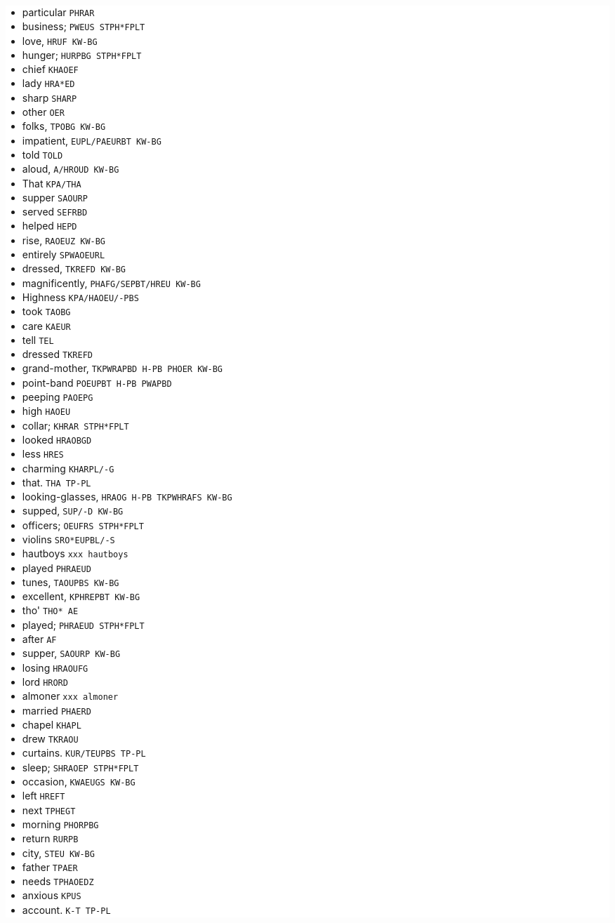 * particular `PHRAR`
* business; `PWEUS STPH*FPLT`
* love, `HRUF KW-BG`
* hunger; `HURPBG STPH*FPLT`
* chief `KHAOEF`
* lady `HRA*ED`
* sharp `SHARP`
* other `OER`
* folks, `TPOBG KW-BG`
* impatient, `EUPL/PAEURBT KW-BG`
* told `TOLD`
* aloud, `A/HROUD KW-BG`
* That `KPA/THA`
* supper `SAOURP`
* served `SEFRBD`
* helped `HEPD`
* rise, `RAOEUZ KW-BG`
* entirely `SPWAOEURL`
* dressed, `TKREFD KW-BG`
* magnificently, `PHAFG/SEPBT/HREU KW-BG`
* Highness `KPA/HAOEU/-PBS`
* took `TAOBG`
* care `KAEUR`
* tell `TEL`
* dressed `TKREFD`
* grand-mother, `TKPWRAPBD H-PB PHOER KW-BG`
* point-band `POEUPBT H-PB PWAPBD`
* peeping `PAOEPG`
* high `HAOEU`
* collar; `KHRAR STPH*FPLT`
* looked `HRAOBGD`
* less `HRES`
* charming `KHARPL/-G`
* that. `THA TP-PL`
* looking-glasses, `HRAOG H-PB TKPWHRAFS KW-BG`
* supped, `SUP/-D KW-BG`
* officers; `OEUFRS STPH*FPLT`
* violins `SRO*EUPBL/-S`
* hautboys `xxx hautboys`
* played `PHRAEUD`
* tunes, `TAOUPBS KW-BG`
* excellent, `KPHREPBT KW-BG`
* tho' `THO* AE`
* played; `PHRAEUD STPH*FPLT`
* after `AF`
* supper, `SAOURP KW-BG`
* losing `HRAOUFG`
* lord `HRORD`
* almoner `xxx almoner`
* married `PHAERD`
* chapel `KHAPL`
* drew `TKRAOU`
* curtains. `KUR/TEUPBS TP-PL`
* sleep; `SHRAOEP STPH*FPLT`
* occasion, `KWAEUGS KW-BG`
* left `HREFT`
* next `TPHEGT`
* morning `PHORPBG`
* return `RURPB`
* city, `STEU KW-BG`
* father `TPAER`
* needs `TPHAOEDZ`
* anxious `KPUS`
* account. `K-T TP-PL`